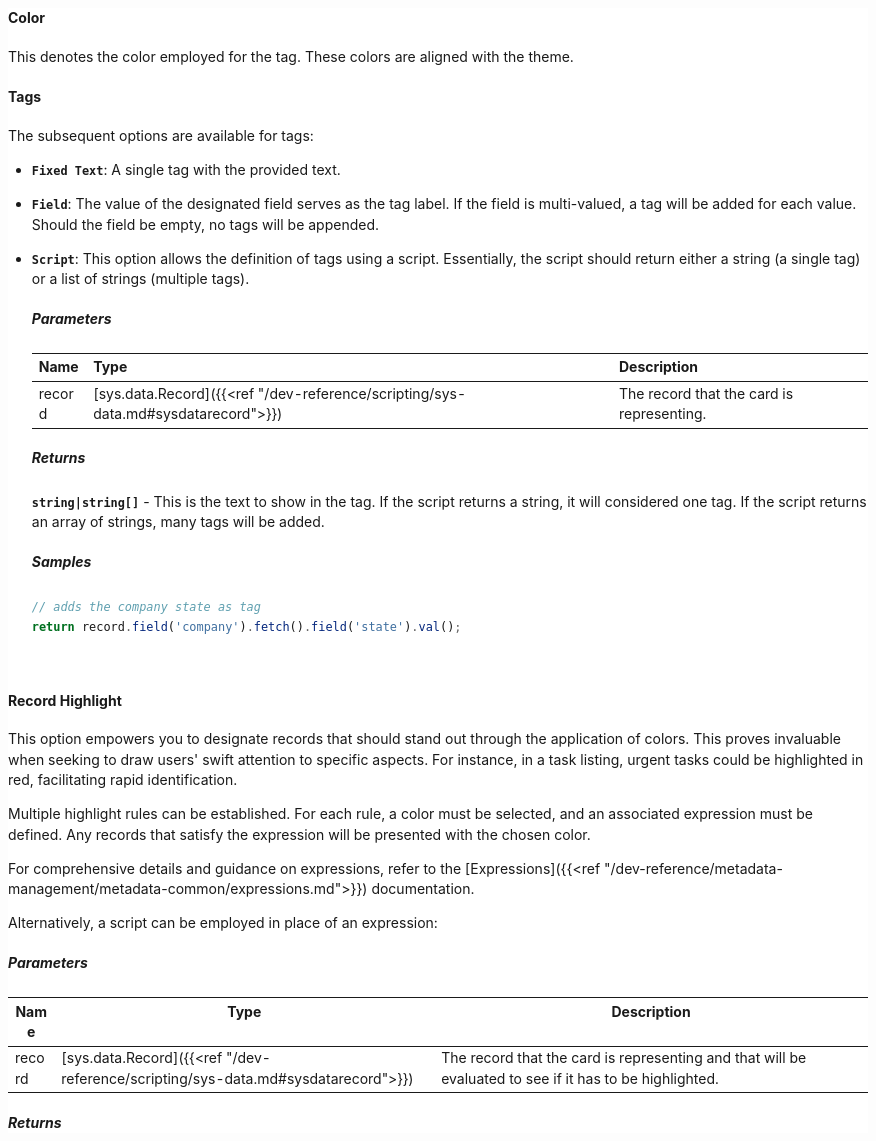 #### Color

This denotes the color employed for the tag. These colors are aligned with the theme.

#### Tags

The subsequent options are available for tags:

- **`Fixed Text`**: A single tag with the provided text.
- **`Field`**: The value of the designated field serves as the tag label. If the field is multi-valued, a tag will be added for each value. Should the field be empty, no tags will be appended.
- **`Script`**: This option allows the definition of tags using a script. Essentially, the script should return either a string (a single tag) or a list of strings (multiple tags).

    ##### Parameters

    | Name   | Type                | Description |
    |--------|---------------------|-------------|
    | record | [sys.data.Record]({{<ref "/dev-reference/scripting/sys-data.md#sysdatarecord">}}) |The record that the card is representing.|

    ##### Returns

    **`string|string[]`** - This is the text to show in the tag. If the script returns a string, it will considered one tag. If the script returns an array of strings, many tags will be added.

    ##### Samples

    ``` javascript
    // adds the company state as tag
    return record.field('company').fetch().field('state').val();
    ```
    <br>

#### Record Highlight

This option empowers you to designate records that should stand out through the application of colors. This proves invaluable when seeking to draw users' swift attention to specific aspects. For instance, in a task listing, urgent tasks could be highlighted in red, facilitating rapid identification.

Multiple highlight rules can be established. For each rule, a color must be selected, and an associated expression must be defined. Any records that satisfy the expression will be presented with the chosen color.

For comprehensive details and guidance on expressions, refer to the [Expressions]({{<ref "/dev-reference/metadata-management/metadata-common/expressions.md">}}) documentation.

Alternatively, a script can be employed in place of an expression:

  ##### Parameters

  | Name   | Type                | Description |
  |--------|---------------------|-------------|
  | record | [sys.data.Record]({{<ref "/dev-reference/scripting/sys-data.md#sysdatarecord">}}) |The record that the card is representing and that will be evaluated to see if it has to be highlighted.|

  ##### Returns
